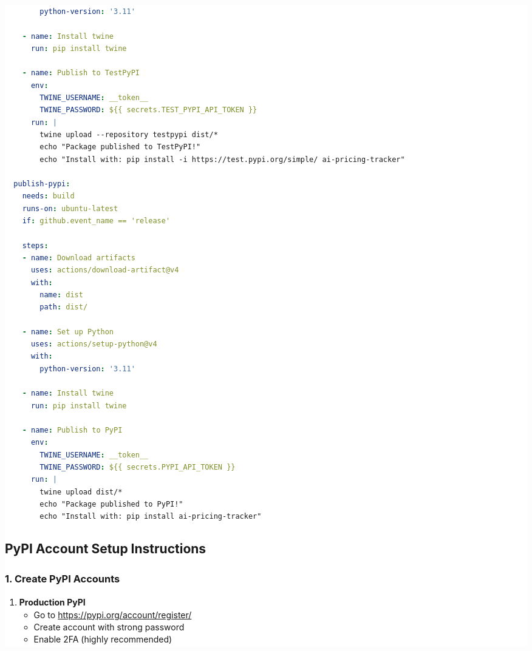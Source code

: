 ```yaml
        python-version: '3.11'
    
    - name: Install twine
      run: pip install twine
    
    - name: Publish to TestPyPI
      env:
        TWINE_USERNAME: __token__
        TWINE_PASSWORD: ${{ secrets.TEST_PYPI_API_TOKEN }}
      run: |
        twine upload --repository testpypi dist/*
        echo "Package published to TestPyPI!"
        echo "Install with: pip install -i https://test.pypi.org/simple/ ai-pricing-tracker"

  publish-pypi:
    needs: build
    runs-on: ubuntu-latest
    if: github.event_name == 'release'
    
    steps:
    - name: Download artifacts
      uses: actions/download-artifact@v4
      with:
        name: dist
        path: dist/
    
    - name: Set up Python
      uses: actions/setup-python@v4
      with:
        python-version: '3.11'
    
    - name: Install twine
      run: pip install twine
    
    - name: Publish to PyPI
      env:
        TWINE_USERNAME: __token__
        TWINE_PASSWORD: ${{ secrets.PYPI_API_TOKEN }}
      run: |
        twine upload dist/*
        echo "Package published to PyPI!"
        echo "Install with: pip install ai-pricing-tracker"
```

## PyPI Account Setup Instructions

### 1. Create PyPI Accounts

1. **Production PyPI**
   - Go to https://pypi.org/account/register/
   - Create account with strong password
   - Enable 2FA (highly recommended)
